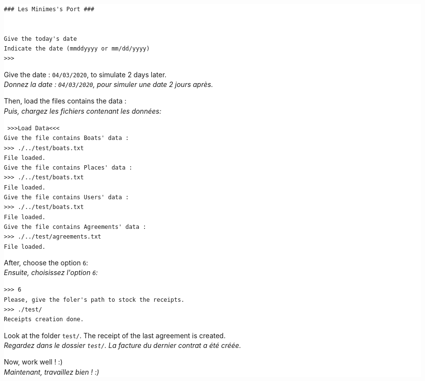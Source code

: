 ``` 
### Les Minimes's Port ###  
  

Give the today's date  
Indicate the date (mmddyyyy or mm/dd/yyyy)  
>>>  
```    

Give the date : `04/03/2020`, to simulate 2 days later.  
*Donnez la date : `04/03/2020`, pour simuler une date 2 jours après.*  
  

Then, load the files contains the data :  
*Puis, chargez les fichiers contenant les données:*  

```
 >>>Load Data<<<  
Give the file contains Boats' data :  
>>> ./../test/boats.txt  
File loaded.  
Give the file contains Places' data :  
>>> ./../test/boats.txt  
File loaded.  
Give the file contains Users' data :  
>>> ./../test/boats.txt  
File loaded.  
Give the file contains Agreements' data :  
>>> ./../test/agreements.txt  
File loaded.  
```

  

After, choose the option `6`:  
*Ensuite, choisissez l'option `6`:*

```
>>> 6  
Please, give the foler's path to stock the receipts.  
>>> ./test/  
Receipts creation done.  
```

Look at the folder `test/`. The receipt of the last agreement is created.  
*Regardez dans le dossier `test/`. La facture du dernier contrat a été créée.*  

Now, work well ! :)  
*Maintenant, travaillez bien ! :)*
